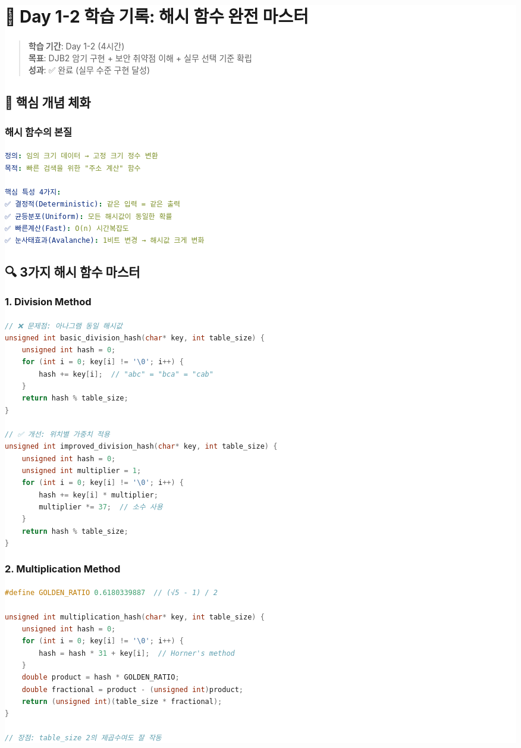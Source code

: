 # 📝 Day 1-2 학습 기록: 해시 함수 완전 마스터

> **학습 기간**: Day 1-2 (4시간)  
> **목표**: DJB2 암기 구현 + 보안 취약점 이해 + 실무 선택 기준 확립  
> **성과**: ✅ 완료 (실무 수준 구현 달성)

## 🧠 **핵심 개념 체화**

### **해시 함수의 본질**

```yaml
정의: 임의 크기 데이터 → 고정 크기 정수 변환
목적: 빠른 검색을 위한 "주소 계산" 함수

핵심 특성 4가지:
✅ 결정적(Deterministic): 같은 입력 = 같은 출력
✅ 균등분포(Uniform): 모든 해시값이 동일한 확률  
✅ 빠른계산(Fast): O(n) 시간복잡도
✅ 눈사태효과(Avalanche): 1비트 변경 → 해시값 크게 변화
```

## 🔍 **3가지 해시 함수 마스터**

### **1. Division Method**

```c
// ❌ 문제점: 아나그램 동일 해시값
unsigned int basic_division_hash(char* key, int table_size) {
    unsigned int hash = 0;
    for (int i = 0; key[i] != '\0'; i++) {
        hash += key[i];  // "abc" = "bca" = "cab"
    }
    return hash % table_size;
}

// ✅ 개선: 위치별 가중치 적용
unsigned int improved_division_hash(char* key, int table_size) {
    unsigned int hash = 0;
    unsigned int multiplier = 1;
    for (int i = 0; key[i] != '\0'; i++) {
        hash += key[i] * multiplier;
        multiplier *= 37;  // 소수 사용
    }
    return hash % table_size;
}
```

### **2. Multiplication Method**

```c
#define GOLDEN_RATIO 0.6180339887  // (√5 - 1) / 2

unsigned int multiplication_hash(char* key, int table_size) {
    unsigned int hash = 0;
    for (int i = 0; key[i] != '\0'; i++) {
        hash = hash * 31 + key[i];  // Horner's method
    }
    double product = hash * GOLDEN_RATIO;
    double fractional = product - (unsigned int)product;
    return (unsigned int)(table_size * fractional);
}

// 장점: table_size 2의 제곱수여도 잘 작동
```